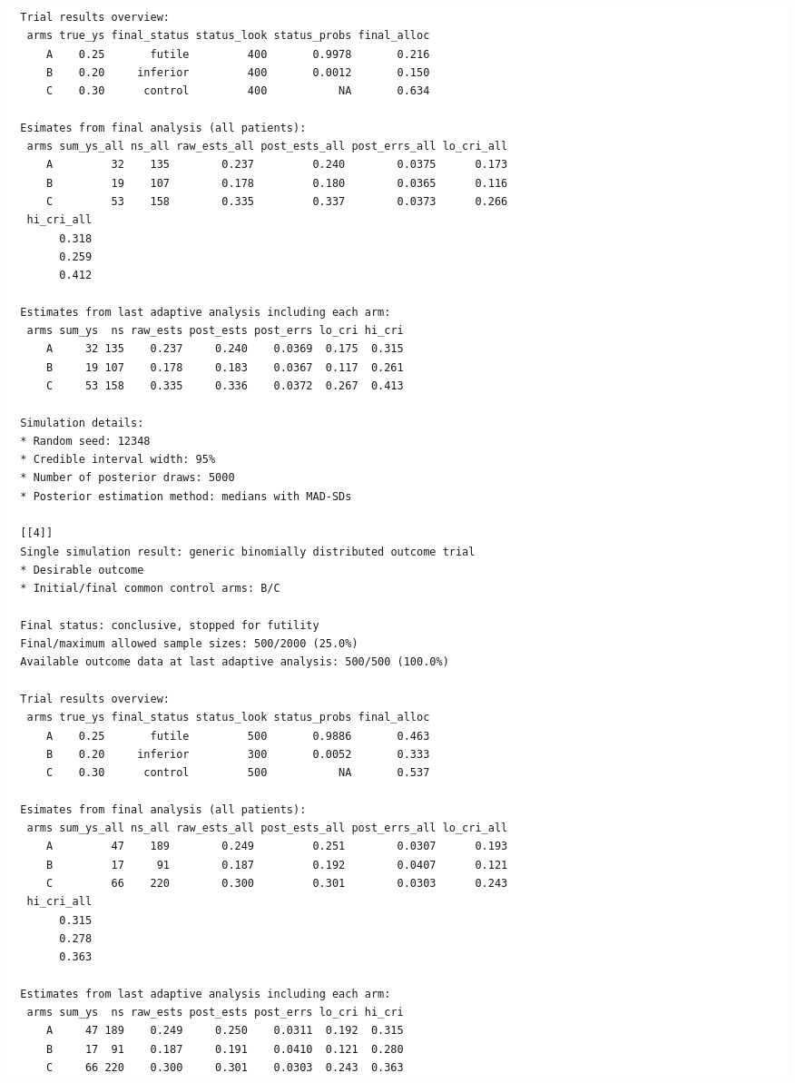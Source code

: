       Trial results overview:
       arms true_ys final_status status_look status_probs final_alloc
          A    0.25       futile         400       0.9978       0.216
          B    0.20     inferior         400       0.0012       0.150
          C    0.30      control         400           NA       0.634
      
      Esimates from final analysis (all patients):
       arms sum_ys_all ns_all raw_ests_all post_ests_all post_errs_all lo_cri_all
          A         32    135        0.237         0.240        0.0375      0.173
          B         19    107        0.178         0.180        0.0365      0.116
          C         53    158        0.335         0.337        0.0373      0.266
       hi_cri_all
            0.318
            0.259
            0.412
      
      Estimates from last adaptive analysis including each arm:
       arms sum_ys  ns raw_ests post_ests post_errs lo_cri hi_cri
          A     32 135    0.237     0.240    0.0369  0.175  0.315
          B     19 107    0.178     0.183    0.0367  0.117  0.261
          C     53 158    0.335     0.336    0.0372  0.267  0.413
      
      Simulation details:
      * Random seed: 12348
      * Credible interval width: 95%
      * Number of posterior draws: 5000
      * Posterior estimation method: medians with MAD-SDs
      
      [[4]]
      Single simulation result: generic binomially distributed outcome trial
      * Desirable outcome
      * Initial/final common control arms: B/C
      
      Final status: conclusive, stopped for futility
      Final/maximum allowed sample sizes: 500/2000 (25.0%)
      Available outcome data at last adaptive analysis: 500/500 (100.0%)
      
      Trial results overview:
       arms true_ys final_status status_look status_probs final_alloc
          A    0.25       futile         500       0.9886       0.463
          B    0.20     inferior         300       0.0052       0.333
          C    0.30      control         500           NA       0.537
      
      Esimates from final analysis (all patients):
       arms sum_ys_all ns_all raw_ests_all post_ests_all post_errs_all lo_cri_all
          A         47    189        0.249         0.251        0.0307      0.193
          B         17     91        0.187         0.192        0.0407      0.121
          C         66    220        0.300         0.301        0.0303      0.243
       hi_cri_all
            0.315
            0.278
            0.363
      
      Estimates from last adaptive analysis including each arm:
       arms sum_ys  ns raw_ests post_ests post_errs lo_cri hi_cri
          A     47 189    0.249     0.250    0.0311  0.192  0.315
          B     17  91    0.187     0.191    0.0410  0.121  0.280
          C     66 220    0.300     0.301    0.0303  0.243  0.363
      